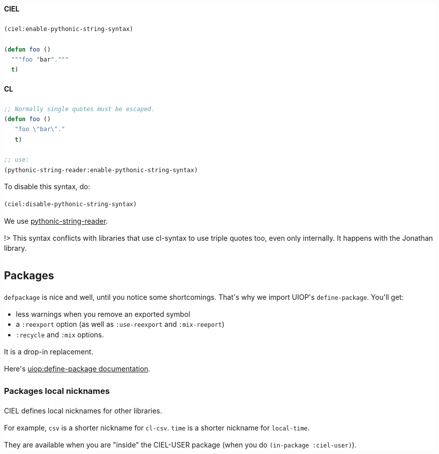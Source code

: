 #### **CIEL**
```lisp
(ciel:enable-pythonic-string-syntax)

(defun foo ()
  """foo "bar"."""
  t)
```

#### **CL**

~~~lisp
;; Normally single quotes must be escaped.
(defun foo ()
   "foo \"bar\"."
   t)

;; use:
(pythonic-string-reader:enable-pythonic-string-syntax)
~~~


To disable this syntax, do:

~~~lisp
(ciel:disable-pythonic-string-syntax)
~~~

We use [pythonic-string-reader](https://github.com/smithzvk/pythonic-string-reader).

!> This syntax conflicts with libraries that use cl-syntax to use triple quotes
too, even only internally. It happens with the Jonathan library.


## Packages

`defpackage` is nice and well, until you notice some shortcomings. That's why we import UIOP's `define-package`. You'll get:

- less warnings when you remove an exported symbol
- a `:reexport` option (as well as `:use-reexport` and `:mix-reeport`)
- `:recycle` and `:mix` options.

It is a drop-in replacement.

Here's [uiop:define-package documentation](https://asdf.common-lisp.dev/uiop.html#UIOP_002fPACKAGE).

### Packages local nicknames

CIEL defines local nicknames for other libraries.

For example, `csv` is a shorter nickname for `cl-csv`. `time` is a
shorter nickname for `local-time`.

They are available when you are "inside" the CIEL-USER package (when you do `(in-package :ciel-user)`).
